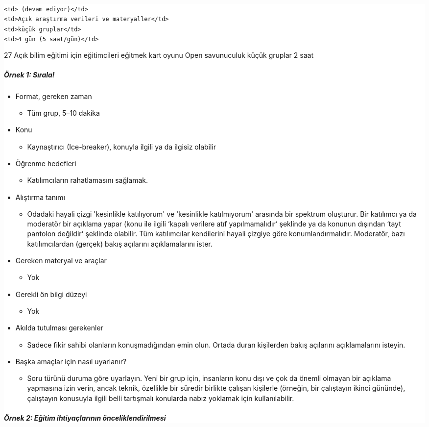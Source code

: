     <td> (devam ediyor)</td>
    <td>Açık araştırma verileri ve materyaller</td>
    <td>küçük gruplar</td>
    <td>4 gün (5 saat/gün)</td>
  </tr>
   <tr>
    <td>27</td>
    <td>Açık bilim eğitimi için eğitimcileri eğitmek kart oyunu</td>
    <td>Open savunuculuk</td>
    <td>küçük gruplar</td>
    <td>2 saat</td>
  </tr>
</table>


##### **Örnek 1: Sırala!**

* Format, gereken zaman 

    * Tüm grup, 5–10 dakika

* Konu 

    * Kaynaştırıcı (Ice-breaker), konuyla ilgili ya da ilgisiz olabilir

* Öğrenme hedefleri 

    * Katılımcıların rahatlamasını sağlamak.

* Alıştırma tanımı

    * Odadaki hayali çizgi 'kesinlikle katılıyorum' ve 'kesinlikle katılmıyorum' arasında bir spektrum oluşturur. Bir katılımcı ya da moderatör bir açıklama yapar (konu ile ilgili ‘kapalı verilere atıf yapılmamalıdır’ şeklinde ya da konunun dışından ‘tayt pantolon değildir’ şeklinde olabilir. Tüm katılımcılar kendilerini hayali çizgiye göre konumlandırmalıdır. Moderatör, bazı katılımcılardan (gerçek) bakış açılarını açıklamalarını ister. 

* Gereken materyal ve araçlar

    * Yok

* Gerekli ön bilgi düzeyi

    * Yok

* Akılda tutulması gerekenler

    * Sadece fikir sahibi olanların konuşmadığından emin olun. Ortada duran kişilerden bakış açılarını açıklamalarını isteyin. 

* Başka amaçlar için nasıl uyarlanır?

    * Soru türünü duruma göre uyarlayın. Yeni bir grup için, insanların konu dışı ve çok da önemli olmayan bir açıklama yapmasına izin verin, ancak teknik, özellikle bir süredir birlikte çalışan kişilerle (örneğin, bir çalıştayın ikinci gününde), çalıştayın konusuyla ilgili belli tartışmalı konularda nabız yoklamak için kullanılabilir.

##### **Örnek 2: Eğitim ihtiyaçlarının önceliklendirilmesi**
